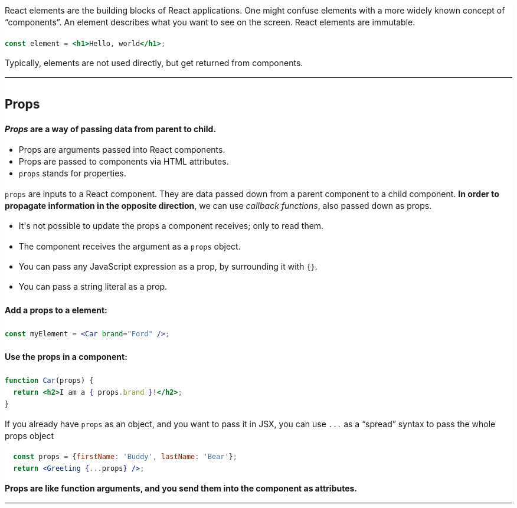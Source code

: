 React elements are the building blocks of React applications. One might confuse elements with a more widely known concept of “components”. An element describes what you want to see on the screen. React elements are immutable.

```jsx
const element = <h1>Hello, world</h1>;
```

Typically, elements are not used directly, but get returned from components.

---

## Props

**_Props_ are a way of passing data from parent to child.**

- Props are arguments passed into React components.
- Props are passed to components via HTML attributes.
- `props` stands for properties.


`props` are inputs to a React component. They are data passed down from a parent component to a child component. **In order to propagate information in the opposite direction**, we can use _callback functions_, also passed down as props.

- It's not possible to update the props a component receives; only to read them.
  
- The component receives the argument as a `props` object.

- You can pass any JavaScript expression as a prop, by surrounding it with `{}`.

- You can pass a string literal as a prop.


#### Add a props to a element:
```jsx
const myElement = <Car brand="Ford" />;
```

#### Use the props in a component:
```jsx
function Car(props) {
  return <h2>I am a { props.brand }!</h2>;
}
```


If you already have `props` as an object, and you want to pass it in JSX, you can use `...` as a “spread” syntax to pass the whole props object


``` jsx
  const props = {firstName: 'Buddy', lastName: 'Bear'};
  return <Greeting {...props} />;
```


**Props are like function arguments, and you send them into the component as attributes.**

---
